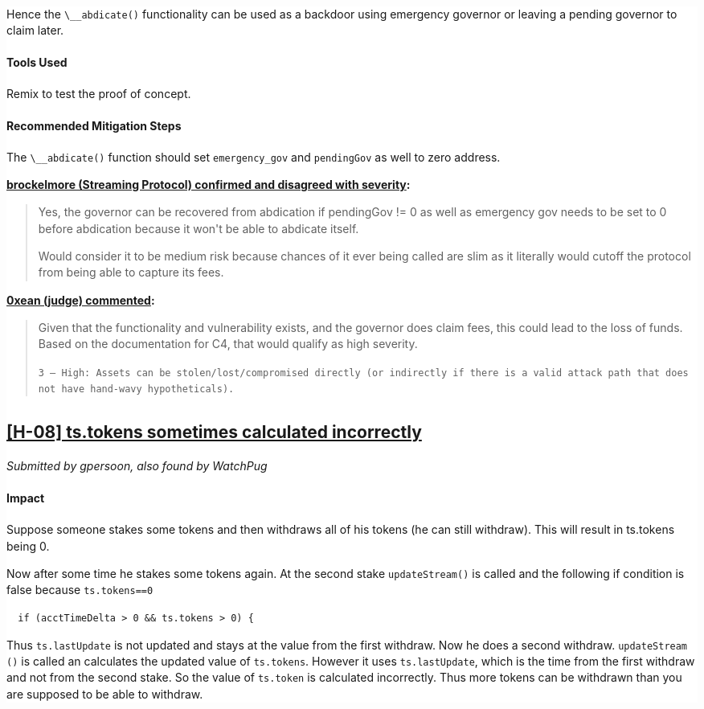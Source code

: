 Hence the `\__abdicate()` functionality can be used as a backdoor using emergency governor or leaving a pending governor to claim later.

#### Tools Used

Remix to test the proof of concept.

#### Recommended Mitigation Steps

The `\__abdicate()` function should set `emergency_gov` and `pendingGov` as well to zero address.

**[brockelmore (Streaming Protocol) confirmed and disagreed with severity](https://github.com/code-423n4/2021-11-streaming-findings/issues/132#issuecomment-986938323):**
 > Yes, the governor can be recovered from abdication if pendingGov != 0 as well as emergency gov needs to be set to 0 before abdication because it won't be able to abdicate itself.
> 
> Would consider it to be medium risk because chances of it ever being called are slim as it literally would cutoff the protocol from being able to capture its fees.

**[0xean (judge) commented](https://github.com/code-423n4/2021-11-streaming-findings/issues/132#issuecomment-1013518527):**
 > Given that the functionality and vulnerability exists, and the governor does claim fees, this could lead to the loss of funds. Based on the documentation for C4, that would qualify as high severity. 
> 
> `
> 3 — High: Assets can be stolen/lost/compromised directly (or indirectly if there is a valid attack path that does not have hand-wavy hypotheticals).
> `



## [[H-08] ts.tokens sometimes calculated incorrectly](https://github.com/code-423n4/2021-11-streaming-findings/issues/123)
_Submitted by gpersoon, also found by WatchPug_

#### Impact

Suppose someone stakes some tokens and then withdraws all of his tokens (he can still withdraw). This will result in ts.tokens being 0.

Now after some time he stakes some tokens again.
At the second stake `updateStream()` is called and the following if condition is false because `ts.tokens==0`

```JS
  if (acctTimeDelta > 0 && ts.tokens > 0) {
```

Thus `ts.lastUpdate` is not updated and stays at the value from the first withdraw.
Now he does a second withdraw. `updateStream()` is called an calculates the updated value of `ts.tokens`.
However it uses `ts.lastUpdate`, which is the time from the first withdraw and not from the second stake. So the value of `ts.token` is calculated incorrectly.
Thus more tokens can be withdrawn than you are supposed to be able to withdraw.
